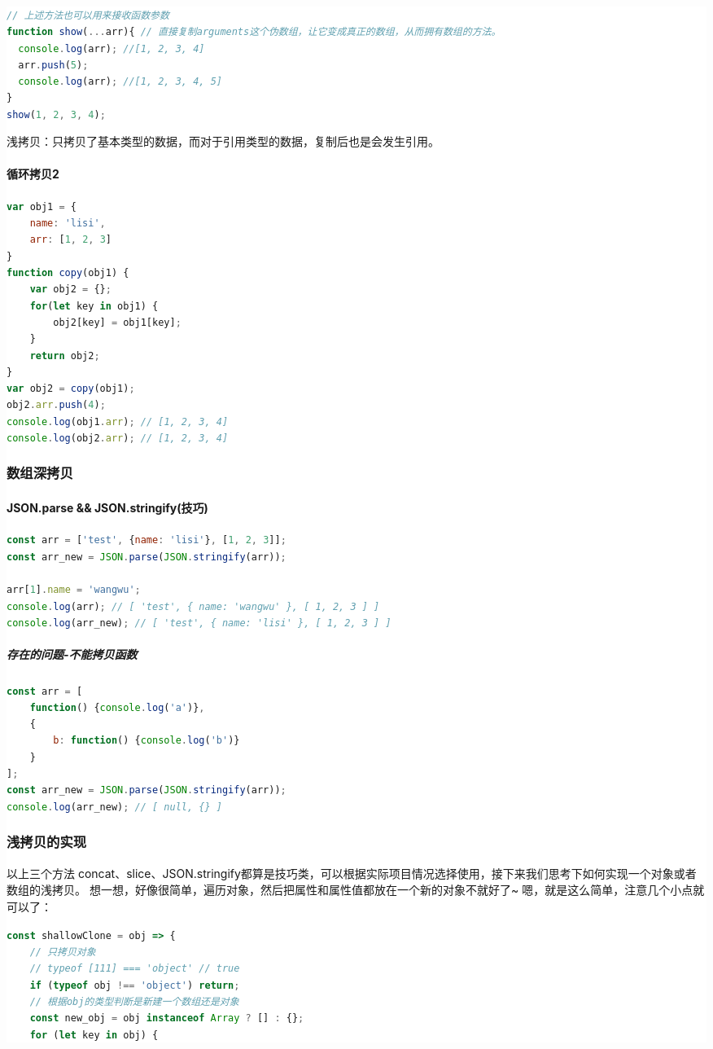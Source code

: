 ```js
```
```js
// 上述方法也可以用来接收函数参数
function show(...arr){ // 直接复制arguments这个伪数组，让它变成真正的数组，从而拥有数组的方法。
  console.log(arr); //[1, 2, 3, 4]
  arr.push(5);
  console.log(arr); //[1, 2, 3, 4, 5]
}
show(1, 2, 3, 4);
```
浅拷贝：只拷贝了基本类型的数据，而对于引用类型的数据，复制后也是会发生引用。
#### 循环拷贝2
```js
var obj1 = {
	name: 'lisi',
	arr: [1, 2, 3]
}
function copy(obj1) {
	var obj2 = {};
	for(let key in obj1) {
		obj2[key] = obj1[key];
	}
	return obj2;
}
var obj2 = copy(obj1);
obj2.arr.push(4);
console.log(obj1.arr); // [1, 2, 3, 4]
console.log(obj2.arr); // [1, 2, 3, 4]
```
### 数组深拷贝
#### JSON.parse && JSON.stringify(技巧)
```js
const arr = ['test', {name: 'lisi'}, [1, 2, 3]];
const arr_new = JSON.parse(JSON.stringify(arr));

arr[1].name = 'wangwu';
console.log(arr); // [ 'test', { name: 'wangwu' }, [ 1, 2, 3 ] ]
console.log(arr_new); // [ 'test', { name: 'lisi' }, [ 1, 2, 3 ] ]
```
##### 存在的问题-不能拷贝函数
```js
const arr = [
    function() {console.log('a')},
    {
        b: function() {console.log('b')}
    }
];
const arr_new = JSON.parse(JSON.stringify(arr));
console.log(arr_new); // [ null, {} ]
```
### 浅拷贝的实现
以上三个方法 concat、slice、JSON.stringify都算是技巧类，可以根据实际项目情况选择使用，接下来我们思考下如何实现一个对象或者数组的浅拷贝。
想一想，好像很简单，遍历对象，然后把属性和属性值都放在一个新的对象不就好了~
嗯，就是这么简单，注意几个小点就可以了：
```js
const shallowClone = obj => {
    // 只拷贝对象
    // typeof [111] === 'object' // true
    if (typeof obj !== 'object') return;
    // 根据obj的类型判断是新建一个数组还是对象
    const new_obj = obj instanceof Array ? [] : {};
    for (let key in obj) {
```